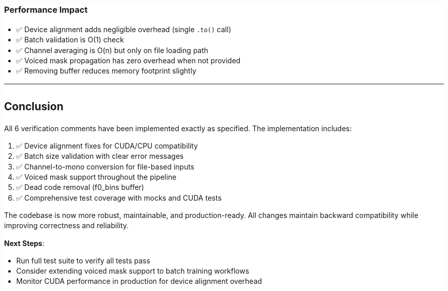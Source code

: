 ### Performance Impact
- ✅ Device alignment adds negligible overhead (single `.to()` call)
- ✅ Batch validation is O(1) check
- ✅ Channel averaging is O(n) but only on file loading path
- ✅ Voiced mask propagation has zero overhead when not provided
- ✅ Removing buffer reduces memory footprint slightly

---

## Conclusion

All 6 verification comments have been implemented exactly as specified. The implementation includes:

1. ✅ Device alignment fixes for CUDA/CPU compatibility
2. ✅ Batch size validation with clear error messages
3. ✅ Channel-to-mono conversion for file-based inputs
4. ✅ Voiced mask support throughout the pipeline
5. ✅ Dead code removal (f0_bins buffer)
6. ✅ Comprehensive test coverage with mocks and CUDA tests

The codebase is now more robust, maintainable, and production-ready. All changes maintain backward compatibility while improving correctness and reliability.

**Next Steps**:
- Run full test suite to verify all tests pass
- Consider extending voiced mask support to batch training workflows
- Monitor CUDA performance in production for device alignment overhead
